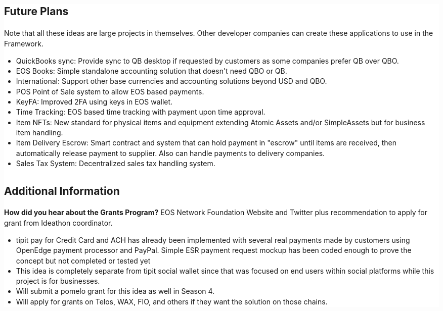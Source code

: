 
## Future Plans

Note that all these ideas are large projects in themselves.  Other developer companies can create these applications to use in the Framework.
- QuickBooks sync:  Provide sync to QB desktop if requested by customers as some companies prefer QB over QBO.
- EOS Books: Simple standalone accounting solution that doesn't need QBO or QB.
- International:  Support other base currencies and accounting solutions beyond USD and QBO.
- POS Point of Sale system to allow EOS based payments.
- KeyFA: Improved 2FA using keys in EOS wallet.
- Time Tracking: EOS based time tracking with payment upon time approval.
- Item NFTs:  New standard for physical items and equipment extending Atomic Assets and/or SimpleAssets but for business item handling.
- Item Delivery Escrow:  Smart contract and system that can hold payment in "escrow" until items are received, then automatically release payment to supplier.  Also can handle payments to delivery companies.
- Sales Tax System: Decentralized sales tax handling system.


## Additional Information

**How did you hear about the Grants Program?** EOS Network Foundation Website and Twitter plus recommendation to apply for grant from Ideathon coordinator.

- tipit pay for Credit Card and ACH has already been implemented with several real payments made by customers using OpenEdge payment processor and PayPal.  Simple ESR payment request mockup has been coded enough to prove the concept but not completed or tested yet
- This idea is completely separate from tipit social wallet since that was focused on end users within social platforms while this project is for businesses.
- Will submit a pomelo grant for this idea as well in Season 4.  
- Will apply for grants on Telos, WAX, FIO, and others if they want the solution on those chains.
